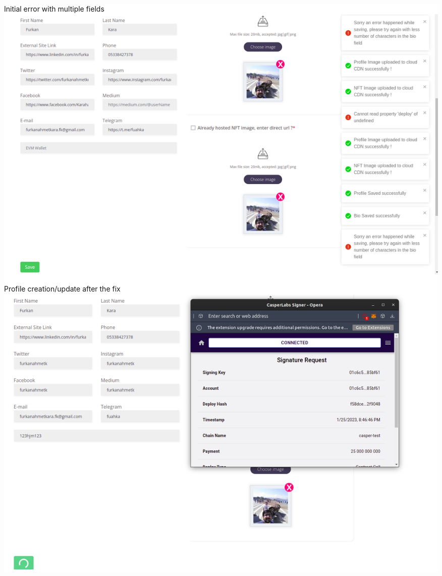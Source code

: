 Initial error with multiple fields
![Initial error with multiple fields](assets/addextrafieldfailed.png)

Profile creation/update after the fix
![Profile creation/update after the fix](assets/updatedsave.png)
